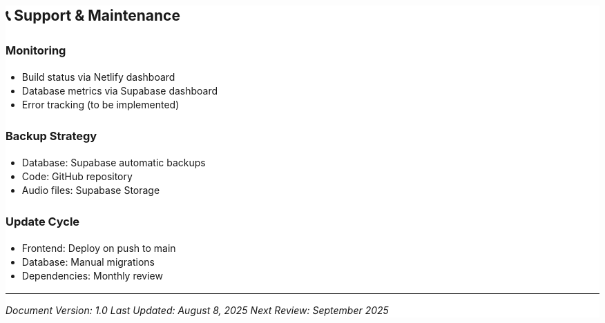## 📞 Support & Maintenance

### Monitoring
- Build status via Netlify dashboard
- Database metrics via Supabase dashboard
- Error tracking (to be implemented)

### Backup Strategy
- Database: Supabase automatic backups
- Code: GitHub repository
- Audio files: Supabase Storage

### Update Cycle
- Frontend: Deploy on push to main
- Database: Manual migrations
- Dependencies: Monthly review

---

*Document Version: 1.0*
*Last Updated: August 8, 2025*
*Next Review: September 2025*